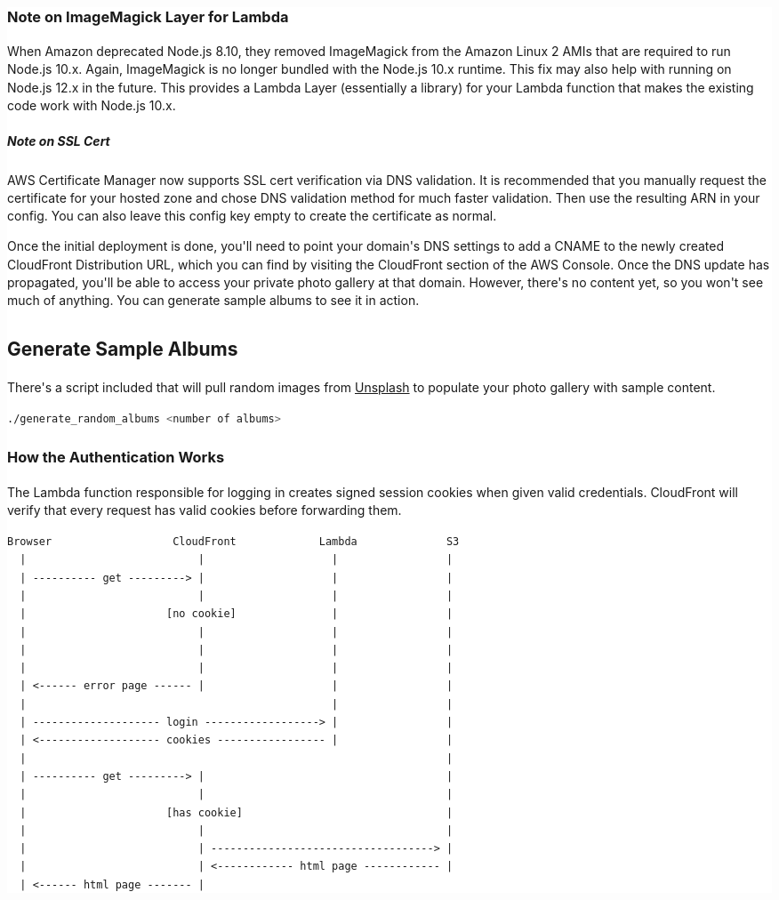 ### Note on ImageMagick Layer for Lambda
When Amazon deprecated Node.js 8.10, they removed ImageMagick from the Amazon Linux 2 AMIs that are required to run Node.js 10.x. Again, ImageMagick is no longer bundled with the Node.js 10.x runtime. This fix may also help with running on Node.js 12.x in the future. This provides a Lambda Layer (essentially a library) for your Lambda function that makes the existing code work with Node.js 10.x. 


##### Note on SSL Cert
AWS Certificate Manager now supports SSL cert verification via DNS validation.
It is recommended that you manually request the certificate for your hosted zone and
chose DNS validation method for much faster validation. Then use the resulting ARN 
in your config. You can also leave this config key empty to create the certificate as 
normal.

Once the initial deployment is done, you'll need to point your domain's DNS
settings to add a CNAME to the newly created CloudFront Distribution URL, which
you can find by visiting the CloudFront section of the AWS Console. Once the DNS
update has propagated, you'll be able to access your private photo gallery at
that domain. However, there's no content yet, so you won't see much of anything.
You can generate sample albums to see it in action.

## Generate Sample Albums

There's a script included that will pull random images from
[Unsplash](https://unsplash.com/) to populate your photo gallery with sample
content.

```bash
./generate_random_albums <number of albums>
```

### How the Authentication Works

The Lambda function responsible for logging in creates signed session cookies
when given valid credentials. CloudFront will verify that every request has
valid cookies before forwarding them.

```
Browser                   CloudFront             Lambda              S3
  |                           |                    |                 |
  | ---------- get ---------> |                    |                 |
  |                           |                    |                 |
  |                      [no cookie]               |                 |
  |                           |                    |                 |
  |                           |                    |                 |
  |                           |                    |                 |
  | <------ error page ------ |                    |                 |
  |                                                |                 |
  | -------------------- login ------------------> |                 |
  | <------------------- cookies ----------------- |                 |
  |                                                                  |
  | ---------- get ---------> |                                      |
  |                           |                                      |
  |                      [has cookie]                                |
  |                           |                                      |
  |                           | -----------------------------------> |
  |                           | <------------ html page ------------ |
  | <------ html page ------- |
```
